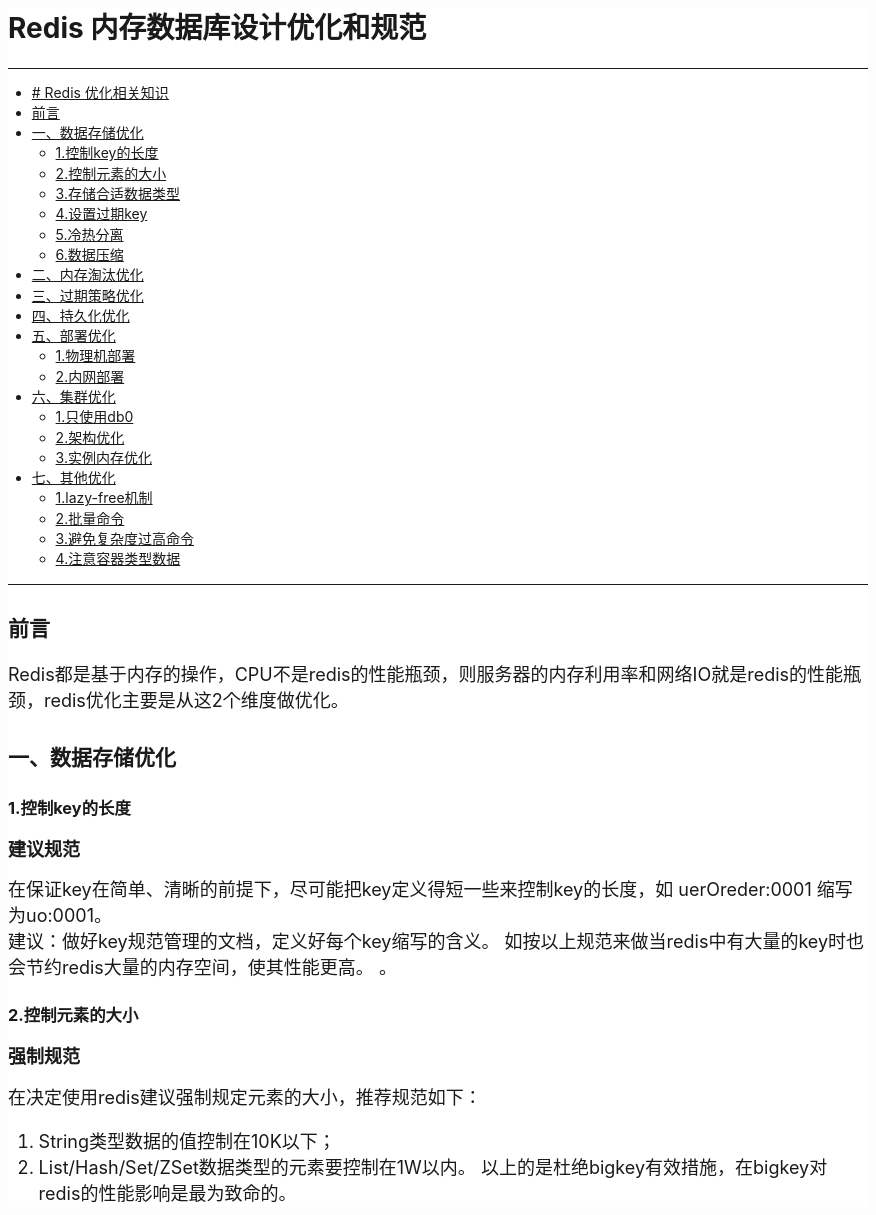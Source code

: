 # Redis 内存数据库设计优化和规范
---
- [# Redis 优化相关知识](#-redis-优化相关知识)
- [前言](#前言)
- [一、数据存储优化](#一数据存储优化)
  - [1.控制key的长度](#1控制key的长度)
  - [2.控制元素的大小](#2控制元素的大小)
  - [3.存储合适数据类型](#3存储合适数据类型)
  - [4.设置过期key](#4设置过期key)
  - [5.冷热分离](#5冷热分离)
  - [6.数据压缩](#6数据压缩)
- [二、内存淘汰优化](#二内存淘汰优化)
- [三、过期策略优化](#三过期策略优化)
- [四、持久化优化](#四持久化优化)
- [五、部署优化](#五部署优化)
  - [1.物理机部署](#1物理机部署)
  - [2.内网部署](#2内网部署)
- [六、集群优化](#六集群优化)
  - [1.只使用db0](#1只使用db0)
  - [2.架构优化](#2架构优化)
  - [3.实例内存优化](#3实例内存优化)
- [七、其他优化](#七其他优化)
  - [1.lazy-free机制](#1lazy-free机制)
  - [2.批量命令](#2批量命令)
  - [3.避免复杂度过高命令](#3避免复杂度过高命令)
  - [4.注意容器类型数据](#4注意容器类型数据)

---
## 前言

<font size=4>Redis都是基于内存的操作，CPU不是redis的性能瓶颈，则服务器的内存利用率和网络IO就是redis的性能瓶颈，redis优化主要是从这2个维度做优化。
</font>

## 一、数据存储优化

### 1.控制key的长度 
<font size=4 style='font-weight:bold'>建议规范</font>

<font size=4>在保证key在简单、清晰的前提下，尽可能把key定义得短一些来控制key的长度，如 uerOreder:0001 缩写为uo:0001。<br/>
建议：做好key规范管理的文档，定义好每个key缩写的含义。
如按以上规范来做当redis中有大量的key时也会节约redis大量的内存空间，使其性能更高。
。</font>

### 2.控制元素的大小
<font size=4 style='font-weight:bold'>强制规范</font>

<font size=4>在决定使用redis建议强制规定元素的大小，推荐规范如下：<br/>
1. String类型数据的值控制在10K以下；
2. List/Hash/Set/ZSet数据类型的元素要控制在1W以内。
以上的是杜绝bigkey有效措施，在bigkey对redis的性能影响是最为致命的。
</font>
